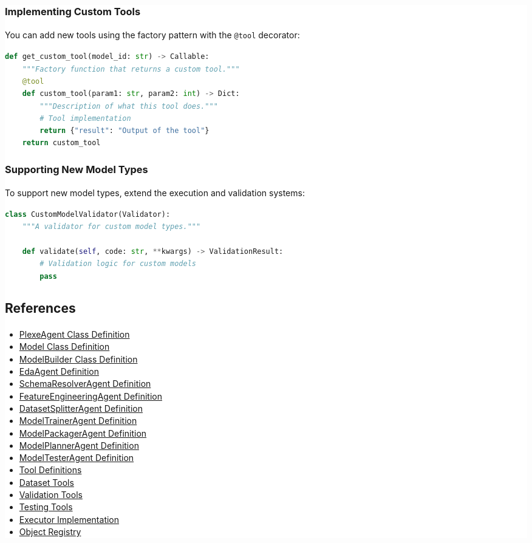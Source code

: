 ### Implementing Custom Tools

You can add new tools using the factory pattern with the `@tool` decorator:

```python
def get_custom_tool(model_id: str) -> Callable:
    """Factory function that returns a custom tool."""
    @tool
    def custom_tool(param1: str, param2: int) -> Dict:
        """Description of what this tool does."""
        # Tool implementation
        return {"result": "Output of the tool"}
    return custom_tool
```

### Supporting New Model Types

To support new model types, extend the execution and validation systems:

```python
class CustomModelValidator(Validator):
    """A validator for custom model types."""
    
    def validate(self, code: str, **kwargs) -> ValidationResult:
        # Validation logic for custom models
        pass
```

## References

- [PlexeAgent Class Definition](plexe/agents/agents.py)
- [Model Class Definition](plexe/models.py)
- [ModelBuilder Class Definition](plexe/model_builder.py)
- [EdaAgent Definition](plexe/agents/dataset_analyser.py)
- [SchemaResolverAgent Definition](plexe/agents/schema_resolver.py)
- [FeatureEngineeringAgent Definition](plexe/agents/feature_engineer.py)
- [DatasetSplitterAgent Definition](plexe/agents/dataset_splitter.py)
- [ModelTrainerAgent Definition](plexe/agents/model_trainer.py)
- [ModelPackagerAgent Definition](plexe/agents/model_packager.py)
- [ModelPlannerAgent Definition](plexe/agents/model_planner.py)
- [ModelTesterAgent Definition](plexe/agents/model_tester.py)
- [Tool Definitions](plexe/tools/)
- [Dataset Tools](plexe/tools/datasets.py)
- [Validation Tools](plexe/tools/validation.py)
- [Testing Tools](plexe/tools/testing.py)
- [Executor Implementation](plexe/internal/models/execution/)
- [Object Registry](plexe/core/object_registry.py)